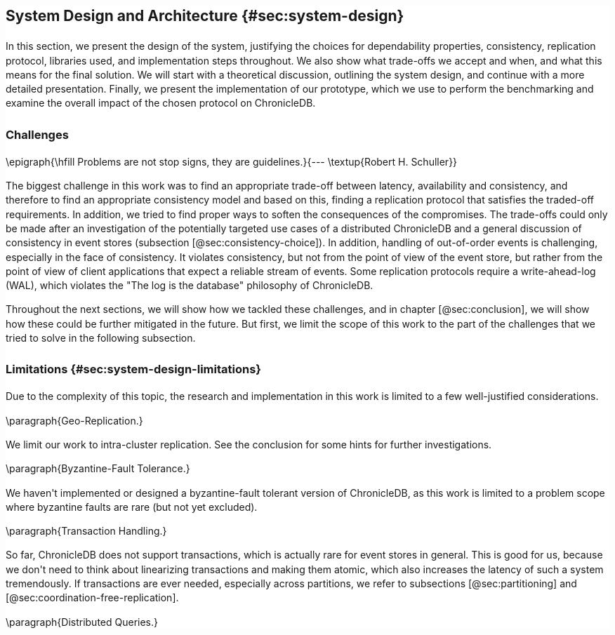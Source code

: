 ## System Design and Architecture {#sec:system-design}

In this section, we present the design of the system, justifying the choices for dependability properties, consistency, replication protocol, libraries used, and implementation steps throughout. We also show what trade-offs we accept and when, and what this means for the final solution. We will start with a theoretical discussion, outlining the system design, and continue with a more detailed presentation. Finally, we present the implementation of our prototype, which we use to perform the benchmarking and examine the overall impact of the chosen protocol on ChronicleDB.





### Challenges

\epigraph{\hfill Problems are not stop signs, they are guidelines.}{--- \textup{Robert H. Schuller}}

The biggest challenge in this work was to find an appropriate trade-off between latency, availability and consistency, and therefore to find an appropriate consistency model and based on this, finding a replication protocol that satisfies the traded-off requirements. In addition, we tried to find proper ways to soften the consequences of the compromises. The trade-offs could only be made after an investigation of the potentially targeted use cases of a distributed ChronicleDB and a general discussion of consistency in event stores (subsection [@sec:consistency-choice]). In addition, handling of out-of-order events is challenging, especially in the face of consistency. It violates consistency, but not from the point of view of the event store, but rather from the point of view of client applications that expect a reliable stream of events. Some replication protocols require a write-ahead-log (WAL), which violates the "The log is the database" philosophy of ChronicleDB.

Throughout the next sections, we will show how we tackled these challenges, and in chapter [@sec:conclusion], we will show how these could be further mitigated in the future. But first, we limit the scope of this work to the part of the challenges that we tried to solve in the following subsection.

### Limitations {#sec:system-design-limitations}

Due to the complexity of this topic, the research and implementation in this work is limited to a few well-justified considerations.

\paragraph{Geo-Replication.}

We limit our work to intra-cluster replication. See the conclusion for some hints for further investigations.

\paragraph{Byzantine-Fault Tolerance.}

We haven't implemented or designed a byzantine-fault tolerant version of ChronicleDB, as this work is limited to a problem scope where byzantine faults are rare (but not yet excluded).

\paragraph{Transaction Handling.}

So far, ChronicleDB does not support transactions, which is actually rare for event stores in general. This is good for us, because we don't need to think about linearizing transactions and making them atomic, which also increases the latency of such a system tremendously. If transactions are ever needed, especially across partitions, we refer to subsections [@sec:partitioning] and [@sec:coordination-free-replication].

\paragraph{Distributed Queries.}


[^koerber-offline-online-processing]: Real-time and non-real-time stream processing are also referred to as _online_ and _offline_ stream processing. We refer the interested reader to the dissertation of Körber on these two types of processing [@koerber2021accelerating].
[^lambda-note]: While we reference the blog post of Nathan Marz here which is described as the first mention of the Lambda architecture in 2011 [@marz2011lambda], what is in that post should be taken with a grain of salt, as some of the statements made here about "beating the CAP theorem" are simply wrong. Nevertheless, it is still worth a read, as it builds on similar ideas as "Immutability changes everything" by Pet Helland [@helland2015immutability].
[^github-stars]: GitHub stars are a good indicator for the popularity of a library and a proxy for the future-safety, as more popular libraries are more likely to be maintained in future.
[^apache-ratis-jira]: https://issues.apache.org/jira/projects/RATIS/issues
[^ratis-release]: We are using Ratis in version `2.1.0`; as the time of this writing, there is a version `2.3.0` released.
[^iot-db]: https://github.com/apache/iotdb/tree/master/consensus/src/main/java/org/apache/iotdb/consensus
[^jepc]: mathematik.uni-marburg.de/~bhossbach/jepc/index.html
[^meta-nodes]: The literature commonly refers to a node partaking in cluster management as a _meta node_, since it manages, stores, and replicates the metadata of the system, in contrast to the _data nodes_, which replicate the actual payload data. A physical node can have both the role of a meta and data node at the same time.
[^ratis-client-raft]: The Ratis Raft client implements some of the client interaction semantics presented in the Raft dissertation (cf. section [@sec:raft-client-interaction]), but due to a lack in consistent documentation of Ratis, we could not find out which.
[^cockroach-rocksdb]: CockroachDB uses RocksDB for their log: https://github.com/cockroachdb/cockroach/issues/38322
[^hashicorp-log-cache]: Hashicorp Raft wraps a cache with a in-memory ring buffer around the Raft log to avoid I/O on recently written log entries, as the state machine, replication engine and log disk writer can immediately pick up the log entry from the buffer after an insert: https://github.com/hashicorp/raft/blob/main/log_cache.go 
[^influx-batches]: InfluxDB, for instance, suggests as a best practice to write events in batches https://docs.influxdata.com/influxdb/v2.3/write-data/best-practices/optimize-writes/#batch-writes